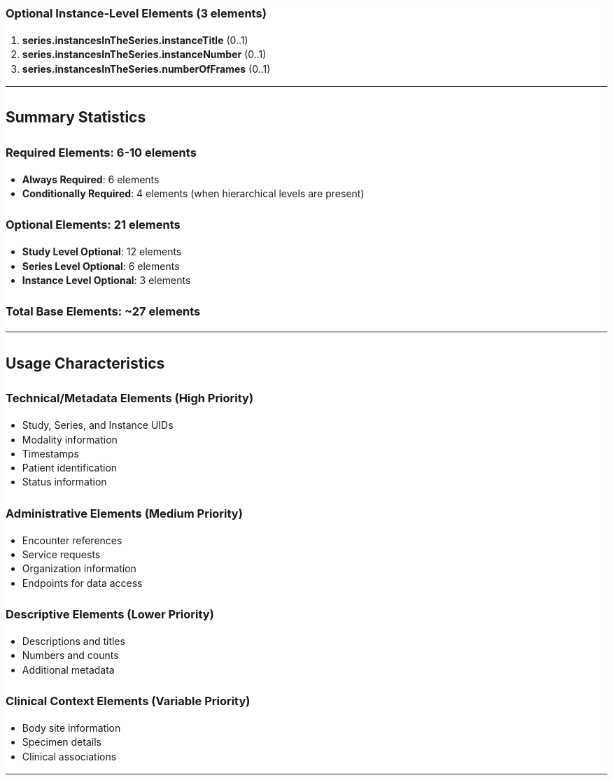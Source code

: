 ### Optional Instance-Level Elements (3 elements)
1. **series.instancesInTheSeries.instanceTitle** (0..1)
2. **series.instancesInTheSeries.instanceNumber** (0..1)
3. **series.instancesInTheSeries.numberOfFrames** (0..1)

---

## Summary Statistics

### Required Elements: 6-10 elements
- **Always Required**: 6 elements
- **Conditionally Required**: 4 elements (when hierarchical levels are present)

### Optional Elements: 21 elements
- **Study Level Optional**: 12 elements
- **Series Level Optional**: 6 elements  
- **Instance Level Optional**: 3 elements

### Total Base Elements: ~27 elements

---

## Usage Characteristics

### Technical/Metadata Elements (High Priority)
- Study, Series, and Instance UIDs
- Modality information
- Timestamps
- Patient identification
- Status information

### Administrative Elements (Medium Priority)
- Encounter references
- Service requests
- Organization information
- Endpoints for data access

### Descriptive Elements (Lower Priority)
- Descriptions and titles
- Numbers and counts
- Additional metadata

### Clinical Context Elements (Variable Priority)
- Body site information
- Specimen details
- Clinical associations

---
